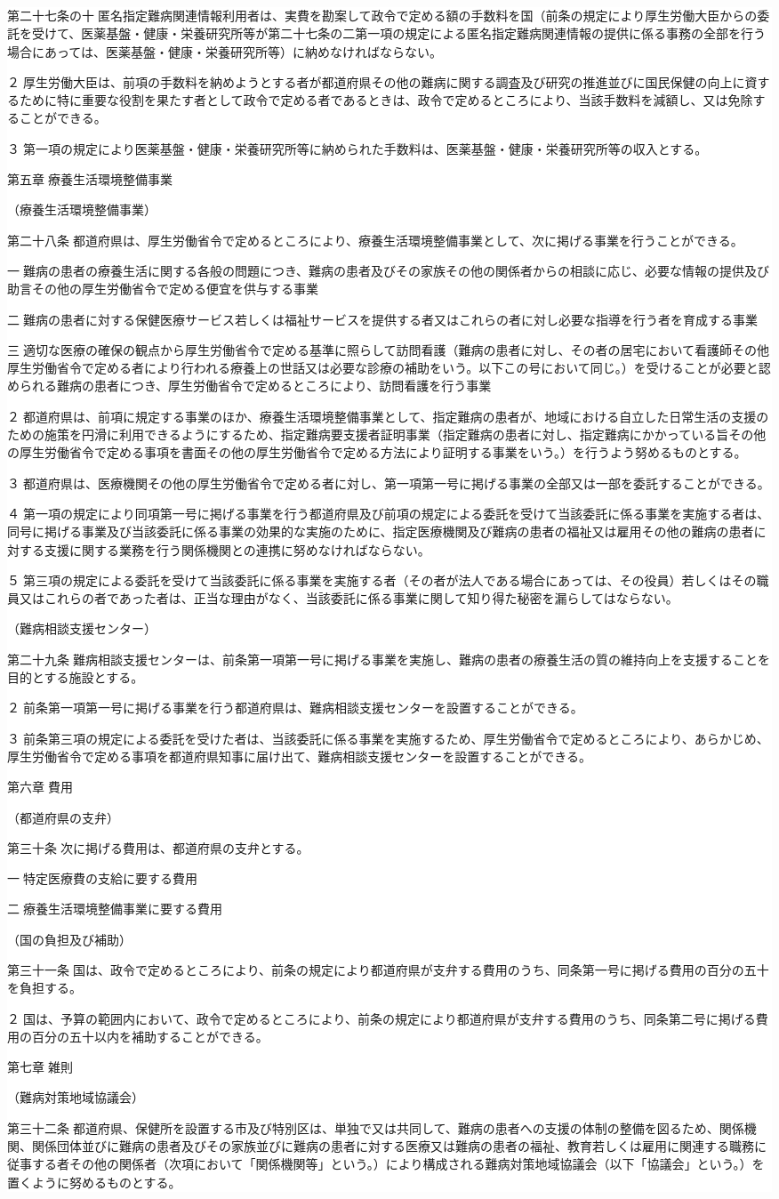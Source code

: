 第二十七条の十 匿名指定難病関連情報利用者は、実費を勘案して政令で定める額の手数料を国（前条の規定により厚生労働大臣からの委託を受けて、医薬基盤・健康・栄養研究所等が第二十七条の二第一項の規定による匿名指定難病関連情報の提供に係る事務の全部を行う場合にあっては、医薬基盤・健康・栄養研究所等）に納めなければならない。

２ 厚生労働大臣は、前項の手数料を納めようとする者が都道府県その他の難病に関する調査及び研究の推進並びに国民保健の向上に資するために特に重要な役割を果たす者として政令で定める者であるときは、政令で定めるところにより、当該手数料を減額し、又は免除することができる。

３ 第一項の規定により医薬基盤・健康・栄養研究所等に納められた手数料は、医薬基盤・健康・栄養研究所等の収入とする。

第五章 療養生活環境整備事業

（療養生活環境整備事業）

第二十八条 都道府県は、厚生労働省令で定めるところにより、療養生活環境整備事業として、次に掲げる事業を行うことができる。

一 難病の患者の療養生活に関する各般の問題につき、難病の患者及びその家族その他の関係者からの相談に応じ、必要な情報の提供及び助言その他の厚生労働省令で定める便宜を供与する事業

二 難病の患者に対する保健医療サービス若しくは福祉サービスを提供する者又はこれらの者に対し必要な指導を行う者を育成する事業

三 適切な医療の確保の観点から厚生労働省令で定める基準に照らして訪問看護（難病の患者に対し、その者の居宅において看護師その他厚生労働省令で定める者により行われる療養上の世話又は必要な診療の補助をいう。以下この号において同じ。）を受けることが必要と認められる難病の患者につき、厚生労働省令で定めるところにより、訪問看護を行う事業

２ 都道府県は、前項に規定する事業のほか、療養生活環境整備事業として、指定難病の患者が、地域における自立した日常生活の支援のための施策を円滑に利用できるようにするため、指定難病要支援者証明事業（指定難病の患者に対し、指定難病にかかっている旨その他の厚生労働省令で定める事項を書面その他の厚生労働省令で定める方法により証明する事業をいう。）を行うよう努めるものとする。

３ 都道府県は、医療機関その他の厚生労働省令で定める者に対し、第一項第一号に掲げる事業の全部又は一部を委託することができる。

４ 第一項の規定により同項第一号に掲げる事業を行う都道府県及び前項の規定による委託を受けて当該委託に係る事業を実施する者は、同号に掲げる事業及び当該委託に係る事業の効果的な実施のために、指定医療機関及び難病の患者の福祉又は雇用その他の難病の患者に対する支援に関する業務を行う関係機関との連携に努めなければならない。

５ 第三項の規定による委託を受けて当該委託に係る事業を実施する者（その者が法人である場合にあっては、その役員）若しくはその職員又はこれらの者であった者は、正当な理由がなく、当該委託に係る事業に関して知り得た秘密を漏らしてはならない。

（難病相談支援センター）

第二十九条 難病相談支援センターは、前条第一項第一号に掲げる事業を実施し、難病の患者の療養生活の質の維持向上を支援することを目的とする施設とする。

２ 前条第一項第一号に掲げる事業を行う都道府県は、難病相談支援センターを設置することができる。

３ 前条第三項の規定による委託を受けた者は、当該委託に係る事業を実施するため、厚生労働省令で定めるところにより、あらかじめ、厚生労働省令で定める事項を都道府県知事に届け出て、難病相談支援センターを設置することができる。

第六章 費用

（都道府県の支弁）

第三十条 次に掲げる費用は、都道府県の支弁とする。

一 特定医療費の支給に要する費用

二 療養生活環境整備事業に要する費用

（国の負担及び補助）

第三十一条 国は、政令で定めるところにより、前条の規定により都道府県が支弁する費用のうち、同条第一号に掲げる費用の百分の五十を負担する。

２ 国は、予算の範囲内において、政令で定めるところにより、前条の規定により都道府県が支弁する費用のうち、同条第二号に掲げる費用の百分の五十以内を補助することができる。

第七章 雑則

（難病対策地域協議会）

第三十二条 都道府県、保健所を設置する市及び特別区は、単独で又は共同して、難病の患者への支援の体制の整備を図るため、関係機関、関係団体並びに難病の患者及びその家族並びに難病の患者に対する医療又は難病の患者の福祉、教育若しくは雇用に関連する職務に従事する者その他の関係者（次項において「関係機関等」という。）により構成される難病対策地域協議会（以下「協議会」という。）を置くように努めるものとする。
